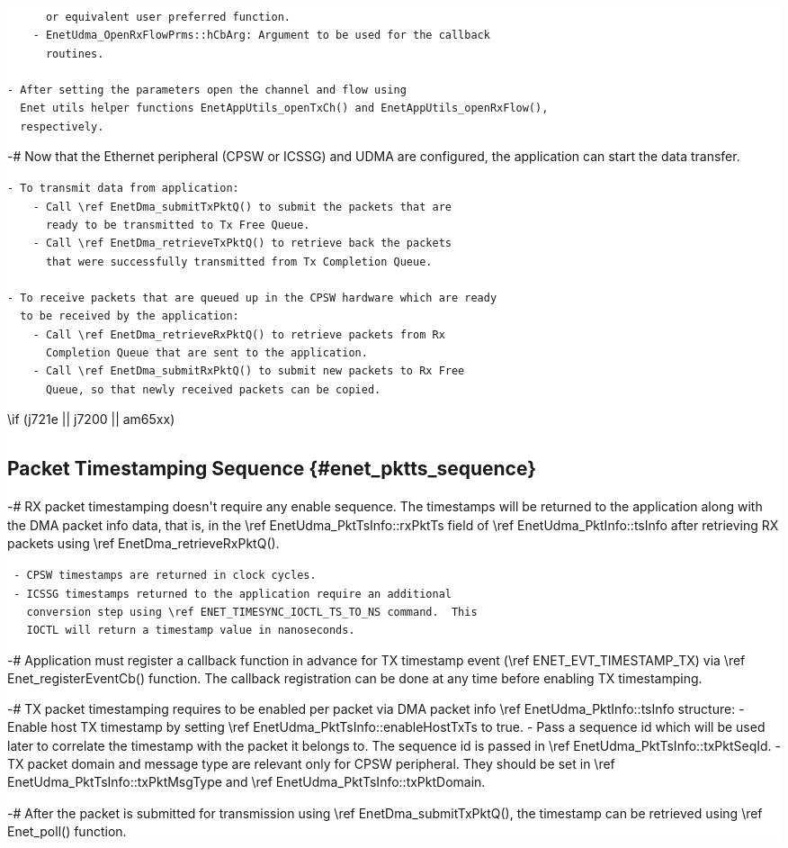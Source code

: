           or equivalent user preferred function.
        - EnetUdma_OpenRxFlowPrms::hCbArg: Argument to be used for the callback
          routines.

    - After setting the parameters open the channel and flow using
      Enet utils helper functions EnetAppUtils_openTxCh() and EnetAppUtils_openRxFlow(),
      respectively.

-# Now that the Ethernet peripheral (CPSW or ICSSG) and UDMA are configured, the
   application can start the data transfer.

    - To transmit data from application:
        - Call \ref EnetDma_submitTxPktQ() to submit the packets that are
          ready to be transmitted to Tx Free Queue.
        - Call \ref EnetDma_retrieveTxPktQ() to retrieve back the packets
          that were successfully transmitted from Tx Completion Queue.

    - To receive packets that are queued up in the CPSW hardware which are ready
      to be received by the application:
        - Call \ref EnetDma_retrieveRxPktQ() to retrieve packets from Rx
          Completion Queue that are sent to the application.
        - Call \ref EnetDma_submitRxPktQ() to submit new packets to Rx Free
          Queue, so that newly received packets can be copied.


\if (j721e || j7200 || am65xx)
## Packet Timestamping Sequence {#enet_pktts_sequence}

-# RX packet timestamping doesn't require any enable sequence. The timestamps
   will be returned to the application along with the DMA packet info data,
   that is, in the \ref EnetUdma_PktTsInfo::rxPktTs field of \ref EnetUdma_PktInfo::tsInfo
   after retrieving RX packets using \ref EnetDma_retrieveRxPktQ().

     - CPSW timestamps are returned in clock cycles.
     - ICSSG timestamps returned to the application require an additional
       conversion step using \ref ENET_TIMESYNC_IOCTL_TS_TO_NS command.  This
       IOCTL will return a timestamp value in nanoseconds.

-# Application must register a callback function in advance for TX timestamp event
   (\ref ENET_EVT_TIMESTAMP_TX) via \ref Enet_registerEventCb() function.  The
   callback registration can be done at any time before enabling TX timestamping.

-# TX packet timestamping requires to be enabled per packet via DMA packet info
   \ref EnetUdma_PktInfo::tsInfo structure:
    - Enable host TX timestamp by setting \ref EnetUdma_PktTsInfo::enableHostTxTs
      to true.
    - Pass a sequence id which will be used later to correlate the timestamp with
      the packet it belongs to.  The sequence id is passed in
      \ref EnetUdma_PktTsInfo::txPktSeqId.
    - TX packet domain and message type are relevant only for CPSW peripheral.
      They should be set in \ref EnetUdma_PktTsInfo::txPktMsgType and
      \ref EnetUdma_PktTsInfo::txPktDomain.

-# After the packet is submitted for transmission using \ref EnetDma_submitTxPktQ(),
   the timestamp can be retrieved using \ref Enet_poll() function.
